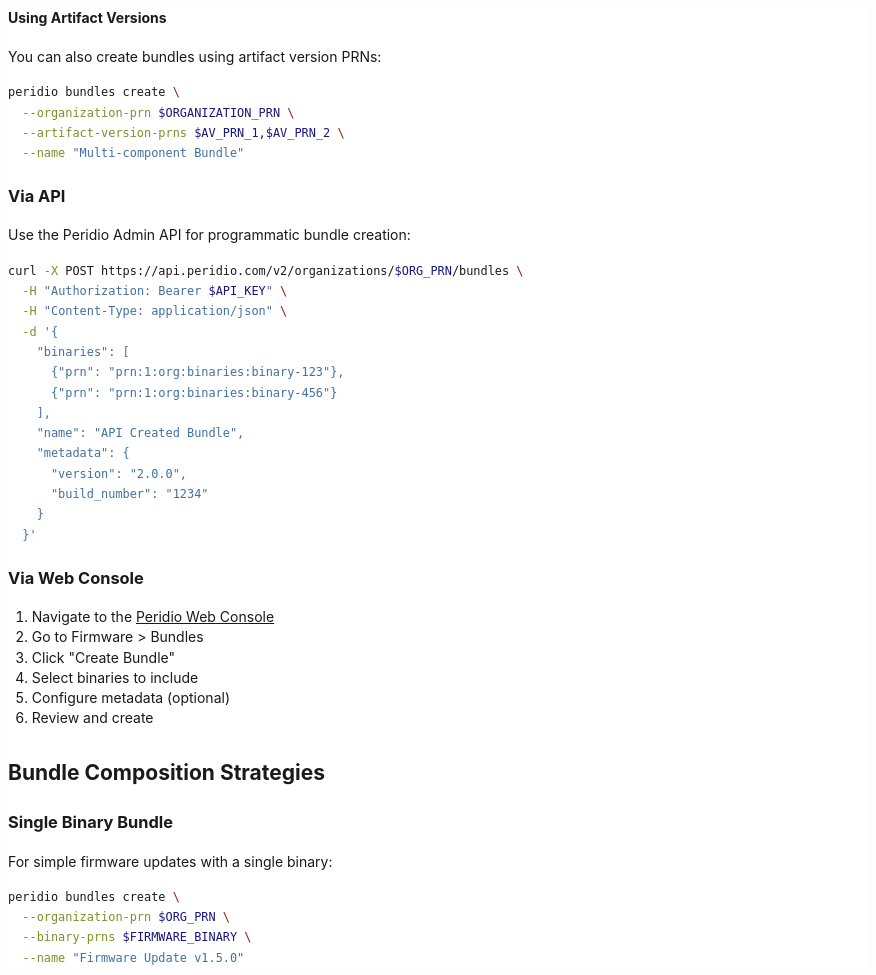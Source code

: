 #### Using Artifact Versions

You can also create bundles using artifact version PRNs:

```bash
peridio bundles create \
  --organization-prn $ORGANIZATION_PRN \
  --artifact-version-prns $AV_PRN_1,$AV_PRN_2 \
  --name "Multi-component Bundle"
```

### Via API

Use the Peridio Admin API for programmatic bundle creation:

```bash
curl -X POST https://api.peridio.com/v2/organizations/$ORG_PRN/bundles \
  -H "Authorization: Bearer $API_KEY" \
  -H "Content-Type: application/json" \
  -d '{
    "binaries": [
      {"prn": "prn:1:org:binaries:binary-123"},
      {"prn": "prn:1:org:binaries:binary-456"}
    ],
    "name": "API Created Bundle",
    "metadata": {
      "version": "2.0.0",
      "build_number": "1234"
    }
  }'
```

### Via Web Console

1. Navigate to the [Peridio Web Console](https://console.peridio.com)
2. Go to Firmware > Bundles
3. Click "Create Bundle"
4. Select binaries to include
5. Configure metadata (optional)
6. Review and create

## Bundle Composition Strategies

### Single Binary Bundle

For simple firmware updates with a single binary:

```bash
peridio bundles create \
  --organization-prn $ORG_PRN \
  --binary-prns $FIRMWARE_BINARY \
  --name "Firmware Update v1.5.0"
```
